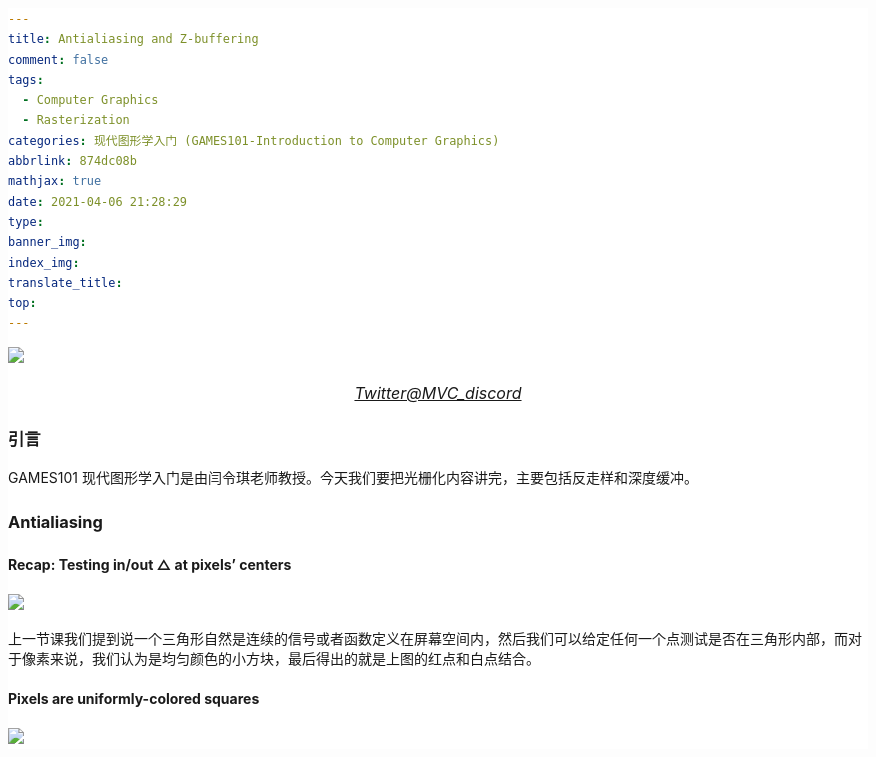 ```yaml
---
title: Antialiasing and Z-buffering
comment: false
tags:
  - Computer Graphics
  - Rasterization
categories: 现代图形学入门 (GAMES101-Introduction to Computer Graphics)
abbrlink: 874dc08b
mathjax: true
date: 2021-04-06 21:28:29
type:
banner_img:
index_img:
translate_title:
top:
---
```




![](https://cdn.jsdelivr.net/gh/Yousazoe/picgo-repo/img/EyRZ2j_XAAMMk-k.jpeg)

<div align=center>
  <font size="3">
    <i>
      <a href="https://twitter.com/MVC_discord">Twitter@MVC_discord</a>
    </i>
  </font>
</div>



### 引言

GAMES101 现代图形学入门是由闫令琪老师教授。今天我们要把光栅化内容讲完，主要包括反走样和深度缓冲。





### Antialiasing

#### Recap: Testing in/out △ at pixels’ centers

![](https://cdn.jsdelivr.net/gh/Yousazoe/picgo-repo/img/image-20210406213421926.png)



上一节课我们提到说一个三角形自然是连续的信号或者函数定义在屏幕空间内，然后我们可以给定任何一个点测试是否在三角形内部，而对于像素来说，我们认为是均匀颜色的小方块，最后得出的就是上图的红点和白点结合。



#### Pixels are uniformly-colored squares

![](https://cdn.jsdelivr.net/gh/Yousazoe/picgo-repo/img/image-20210404170742835.png)
